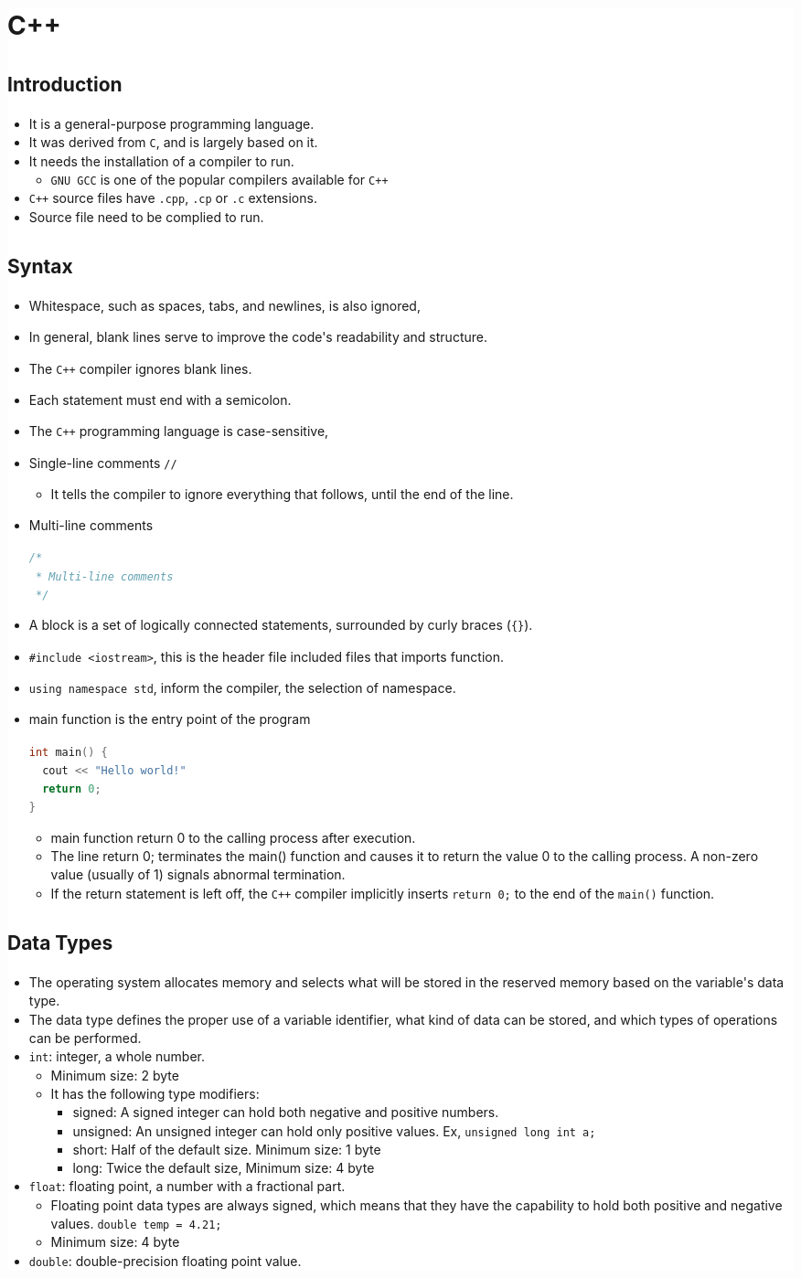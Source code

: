 # C++

## Introduction

* It is a general-purpose programming language.
* It was derived from `C`, and is largely based on it.
* It needs the installation of a compiler to run.
  * `GNU GCC` is one of the popular compilers available for `C++`
* `C++` source files have `.cpp`, `.cp` or `.c` extensions.
* Source file need to be complied to run.

## Syntax

* Whitespace, such as spaces, tabs, and newlines, is also ignored,
* In general, blank lines serve to improve the code's readability and structure.
* The `C++` compiler ignores blank lines.
* Each statement must end with a semicolon.
* The `C++` programming language is case-sensitive,
* Single-line comments `//`
  * It tells the compiler to ignore everything that follows, until the end of the line.
* Multi-line comments

  ```cpp
  /*
   * Multi-line comments
   */
  ```

* A block is a set of logically connected statements, surrounded by curly braces \(`{}`\).
* `#include <iostream>`, this is the header file included files that imports function.
* `using namespace std`, inform the compiler, the selection of namespace.
* main function is the entry point of the program

  ```cpp
  int main() {
    cout << "Hello world!"
    return 0;
  }
  ```

  * main function return 0 to the calling process after execution.
  * The line return 0; terminates the main\(\) function and causes it to return the value 0 to the calling process. A non-zero value \(usually of 1\) signals abnormal termination.
  * If the return statement is left off, the `C++` compiler implicitly inserts `return 0;` to the end of the `main()` function.

## Data Types

* The operating system allocates memory and selects what will be stored in the reserved memory based on the variable's data type.
* The data type defines the proper use of a variable identifier, what kind of data can be stored, and which types of operations can be performed.
* `int`: integer, a whole number.
  * Minimum size: 2 byte
  * It has the following type modifiers:
    * signed: A signed integer can hold both negative and positive numbers.
    * unsigned: An unsigned integer can hold only positive values. Ex, `unsigned long int a;`
    * short: Half of the default size. Minimum size: 1 byte
    * long: Twice the default size, Minimum size: 4 byte
* `float`: floating point, a number with a fractional part.
  * Floating point data types are always signed, which means that they have the capability to hold both positive and negative values. `double temp = 4.21;`
  * Minimum size: 4 byte
* `double`: double-precision floating point value.